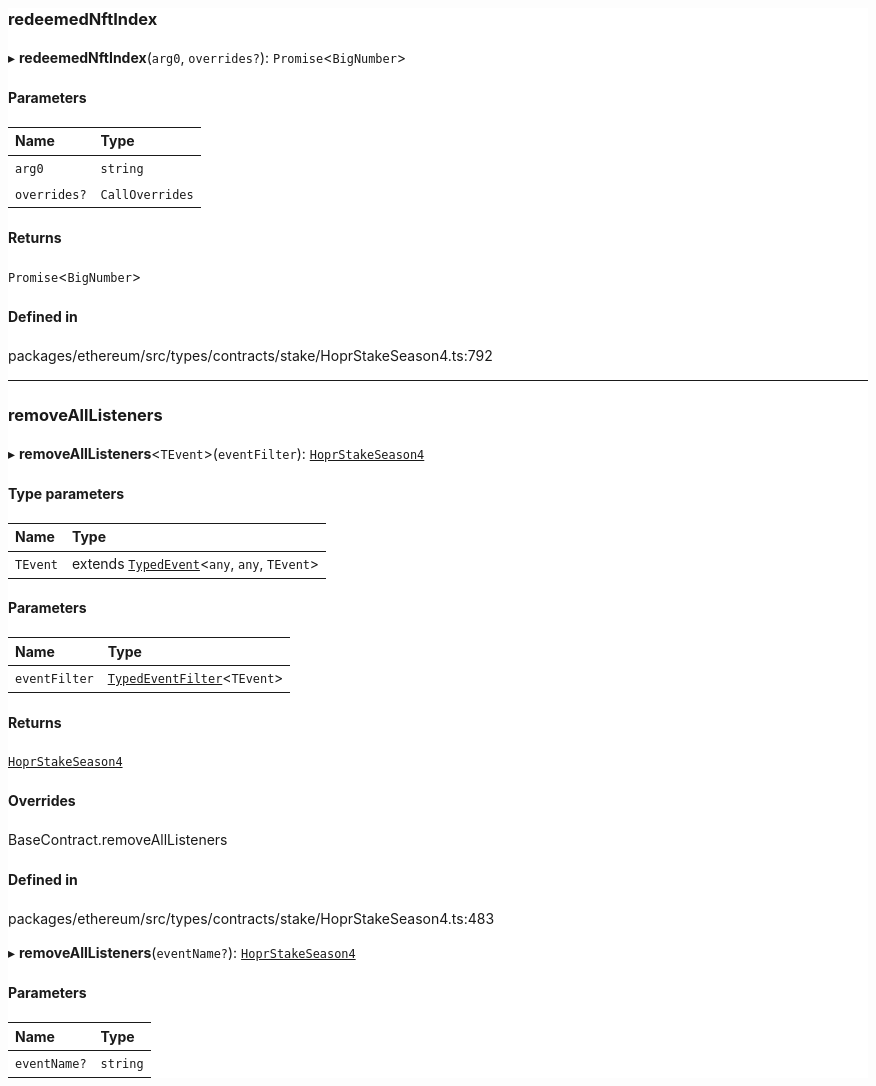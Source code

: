 ### redeemedNftIndex

▸ **redeemedNftIndex**(`arg0`, `overrides?`): `Promise`<`BigNumber`\>

#### Parameters

| Name | Type |
| :------ | :------ |
| `arg0` | `string` |
| `overrides?` | `CallOverrides` |

#### Returns

`Promise`<`BigNumber`\>

#### Defined in

packages/ethereum/src/types/contracts/stake/HoprStakeSeason4.ts:792

___

### removeAllListeners

▸ **removeAllListeners**<`TEvent`\>(`eventFilter`): [`HoprStakeSeason4`](HoprStakeSeason4.md)

#### Type parameters

| Name | Type |
| :------ | :------ |
| `TEvent` | extends [`TypedEvent`](TypedEvent.md)<`any`, `any`, `TEvent`\> |

#### Parameters

| Name | Type |
| :------ | :------ |
| `eventFilter` | [`TypedEventFilter`](TypedEventFilter.md)<`TEvent`\> |

#### Returns

[`HoprStakeSeason4`](HoprStakeSeason4.md)

#### Overrides

BaseContract.removeAllListeners

#### Defined in

packages/ethereum/src/types/contracts/stake/HoprStakeSeason4.ts:483

▸ **removeAllListeners**(`eventName?`): [`HoprStakeSeason4`](HoprStakeSeason4.md)

#### Parameters

| Name | Type |
| :------ | :------ |
| `eventName?` | `string` |
